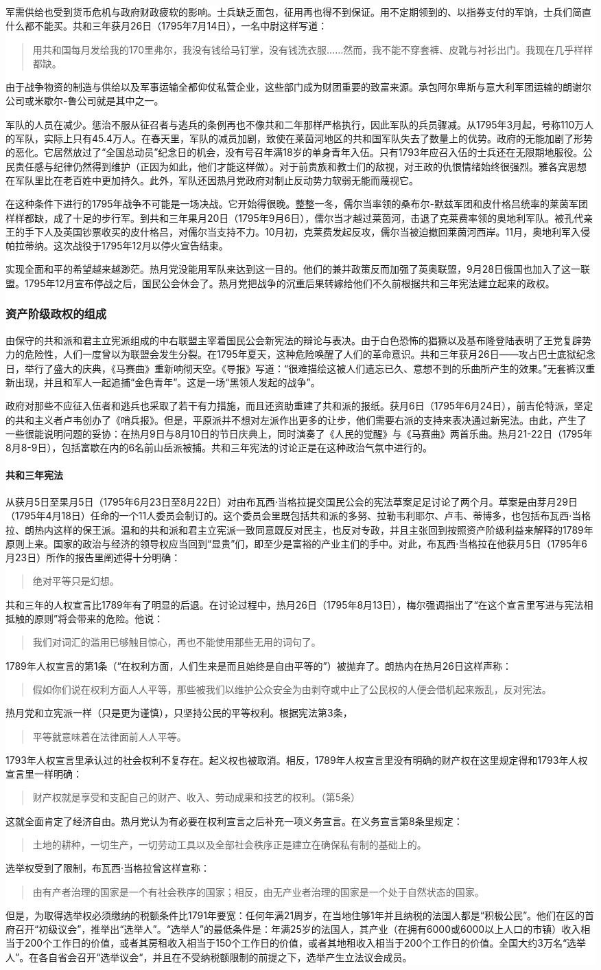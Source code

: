 军需供给也受到货币危机与政府财政疲软的影响。士兵缺乏面包，征用再也得不到保证。用不定期领到的、以指券支付的军饷，士兵们简直什么都不能买。共和三年获月26日（1795年7月14日），一名中尉这样写道：

> 用共和国每月发给我的170里弗尔，我没有钱给马钉掌，没有钱洗衣服……然而，我不能不穿套裤、皮靴与衬衫出门。我现在几乎样样都缺。

由于战争物资的制造与供给以及军事运输全都仰仗私营企业，这些部门成为财团重要的致富来源。承包阿尔卑斯与意大利军团运输的朗谢尔公司或米歇尔-鲁公司就是其中之一。

军队的人员在减少。惩治不服从征召者与逃兵的条例再也不像共和二年那样严格执行，因此军队的兵员骤减。从1795年3月起，号称110万人的军队，实际上只有45.4万人。在春天里，军队的减员加剧，致使在莱茵河地区的共和国军队失去了数量上的优势。政府的无能加剧了形势的恶化。它居然放过了“全国总动员”纪念日的机会，没有号召年满18岁的单身青年入伍。只有1793年应召入伍的士兵还在无限期地服役。公民责任感与纪律仍然得到维护（正因为如此，他们才能这样做）。对于前贵族和教士们的敌视，对王政的仇恨情绪始终很强烈。雅各宾思想在军队里比在老百姓中更加持久。此外，军队还因热月党政府对制止反动势力软弱无能而蔑视它。

在这种条件下进行的1795年战争不可能是一场决战。它开始得很晚。整整一冬，儒尔当率领的桑布尔-默兹军团和皮什格吕统率的莱茵军团样样都缺，成了十足的步行军。到共和三年果月20日（1795年9月6日），儒尔当才越过莱茵河，击退了克莱费率领的奥地利军队。被孔代亲王的手下人及英国钞票收买的皮什格吕，对儒尔当支持不力。10月初，克莱费发起反攻，儒尔当被迫撤回莱茵河西岸。11月，奥地利军入侵帕拉蒂纳。这次战役于1795年12月以停火宣告结束。

实现全面和平的希望越来越渺茫。热月党没能用军队来达到这一目的。他们的兼并政策反而加强了英奥联盟，9月28日俄国也加入了这一联盟。1795年12月宣布停战之后，国民公会休会了。热月党把战争的沉重后果转嫁给他们不久前根据共和三年宪法建立起来的政权。

### 资产阶级政权的组成

由保守的共和派和君主立宪派组成的中右联盟主宰着国民公会新宪法的辩论与表决。由于白色恐怖的猖獗以及基布隆登陆表明了王党复辟势力的危险性，人们一度曾以为联盟会发生分裂。在1795年夏天，这种危险唤醒了人们的革命意识。共和三年获月26日——攻占巴士底狱纪念日，举行了盛大的庆典，《马赛曲》重新响彻天空。《导报》写道：“很难描绘这被人们遗忘已久、意想不到的乐曲所产生的效果。”无套裤汉重新出现，并且和军人一起追捕“金色青年”。这是一场“黑领人发起的战争”。

政府对那些不应征入伍者和逃兵也采取了若干有力措施，而且还资助重建了共和派的报纸。获月6日（1795年6月24日），前吉伦特派，坚定的共和主义者卢韦创办了《哨兵报》。但是，平原派并不想对左派作出更多的让步，他们需要右派的支持来表决通过新宪法。由此，产生了一些很能说明问题的妥协：在热月9日与8月10日的节日庆典上，同时演奏了《人民的觉醒》与《马赛曲》两首乐曲。热月21-22日（1795年8月8-9日），包括富歇在内的6名前山岳派被捕。共和三年宪法的讨论正是在这种政治气氛中进行的。

#### 共和三年宪法

从获月5日至果月5日（1795年6月23日至8月22日）对由布瓦西·当格拉提交国民公会的宪法草案足足讨论了两个月。草案是由芽月29日（1795年4月18日）任命的一个11人委员会制订的。这个委员会里既包括共和派的多努、拉勒韦利耶尔、卢韦、蒂博多，也包括布瓦西·当格拉、朗热内这样的保王派。温和的共和派和君主立宪派一致同意既反对民主，也反对专政，并且主张回到按照资产阶级利益来解释的1789年原则上来。国家的政治与经济的领导权应当回到“显贵”们，即至少是富裕的产业主们的手中。对此，布瓦西·当格拉在他获月5日（1795年6月23日）所作的报告里阐述得十分明确：

> 绝对平等只是幻想。

共和三年的人权宣言比1789年有了明显的后退。在讨论过程中，热月26日（1795年8月13日），梅尔强调指出了“在这个宣言里写进与宪法相抵触的原则”将会带来的危险。他说：

> 我们对词汇的滥用已够触目惊心，再也不能使用那些无用的词句了。

1789年人权宣言的第1条（“在权利方面，人们生来是而且始终是自由平等的”）被抛弃了。朗热内在热月26日这样声称：

> 假如你们说在权利方面人人平等，那些被我们以维护公众安全为由剥夺或中止了公民权的人便会借机起来叛乱，反对宪法。

热月党和立宪派一样（只是更为谨慎），只坚持公民的平等权利。根据宪法第3条，

> 平等就意味着在法律面前人人平等。

1793年人权宣言里承认过的社会权利不复存在。起义权也被取消。相反，1789年人权宣言里没有明确的财产权在这里规定得和1793年人权宣言里一样明确：

> 财产权就是享受和支配自己的财产、收入、劳动成果和技艺的权利。（第5条）

这就全面肯定了经济自由。热月党认为有必要在权利宣言之后补充一项义务宣言。在义务宣言第8条里规定：

> 土地的耕种，一切生产，一切劳动工具以及全部社会秩序正是建立在确保私有制的基础上的。

选举权受到了限制，布瓦西·当格拉曾这样宣称：

> 由有产者治理的国家是一个有社会秩序的国家；相反，由无产业者治理的国家是一个处于自然状态的国家。

但是，为取得选举权必须缴纳的税额条件比1791年要宽：任何年满21周岁，在当地住够1年并且纳税的法国人都是“积极公民”。他们在区的首府召开“初级议会”，推举出“选举人”。“选举人”的最低条件是：年满25岁的法国人，其产业（在拥有6000或6000以上人口的市镇）收入相当于200个工作日的价值，或者其房租收入相当于150个工作日的价值，或者其地租收入相当于200个工作日的价值。全国大约3万名“选举人”。在各自省会召开“选举议会“，并且在不受纳税额限制的前提之下，选举产生立法议会成员。
